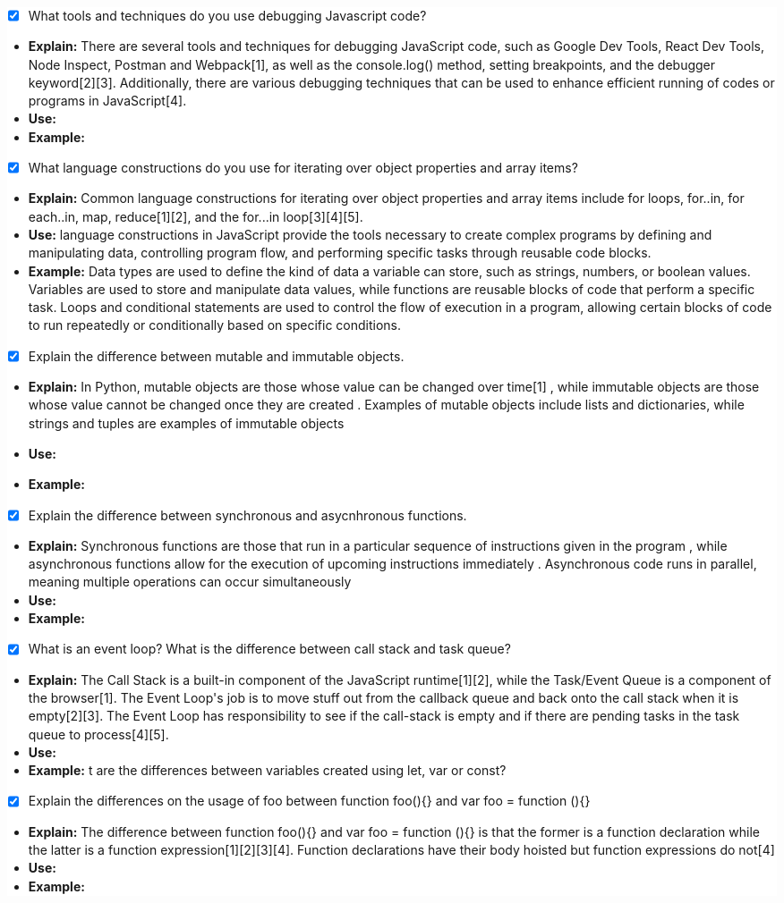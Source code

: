 - [x] What tools and techniques do you use debugging Javascript code?
- **Explain:**
There are several tools and techniques for debugging JavaScript code, such as Google Dev Tools, React Dev Tools, Node Inspect, Postman and Webpack[1], as well as the console.log() method, setting breakpoints, and the debugger keyword[2][3]. Additionally, there are various debugging techniques that can be used to enhance efficient running of codes or programs in JavaScript[4].
- **Use:**
- **Example:**

- [x] What language constructions do you use for iterating over object properties and array items?
- **Explain:**
Common language constructions for iterating over object properties and array items include for loops, for..in, for each..in, map, reduce[1][2], and the for...in loop[3][4][5].
- **Use:**
 language constructions in JavaScript provide the tools necessary to create complex programs by defining and manipulating data, controlling program flow, and performing specific tasks through reusable code blocks.
- **Example:**
Data types are used to define the kind of data a variable can store, such as strings, numbers, or boolean values. Variables are used to store and manipulate data values, while functions are reusable blocks of code that perform a specific task.
Loops and conditional statements are used to control the flow of execution in a program, allowing certain blocks of code to run repeatedly or conditionally based on specific conditions.
                                                                                                         
- [x] Explain the difference between mutable and immutable objects.
- **Explain:**
In Python, mutable objects are those whose value can be changed over time[1]
, while immutable objects are those whose value cannot be changed once they are created
. Examples of mutable objects include lists and dictionaries, while strings and tuples are examples of immutable objects

- **Use:**
- **Example:**

- [x] Explain the difference between synchronous and asycnhronous functions.
- **Explain:**
Synchronous functions are those that run in a particular sequence of instructions given in the program
, while asynchronous functions allow for the execution of upcoming instructions immediately
. Asynchronous code runs in parallel, meaning multiple operations can occur simultaneously
- **Use:**
- **Example:**

- [x] What is an event loop? What is the difference between call stack and task queue?
- **Explain:**
The Call Stack is a built-in component of the JavaScript runtime[1][2], while the Task/Event Queue is a component of the browser[1]. The Event Loop's job is to move stuff out from the callback queue and back onto the call stack when it is empty[2][3]. The Event Loop has responsibility to see if the call-stack is empty and if there are pending tasks in the task queue to process[4][5].
- **Use:**
- **Example:** t are the differences between variables created using let, var or const?

- [x] Explain the differences on the usage of foo between function foo(){} and var foo = function (){}
- **Explain:**
The difference between function foo(){} and var foo = function (){} is that the former is a function declaration while the latter is a function expression[1][2][3][4]. Function declarations have their body hoisted but function expressions do not[4]
- **Use:**
- **Example:**
